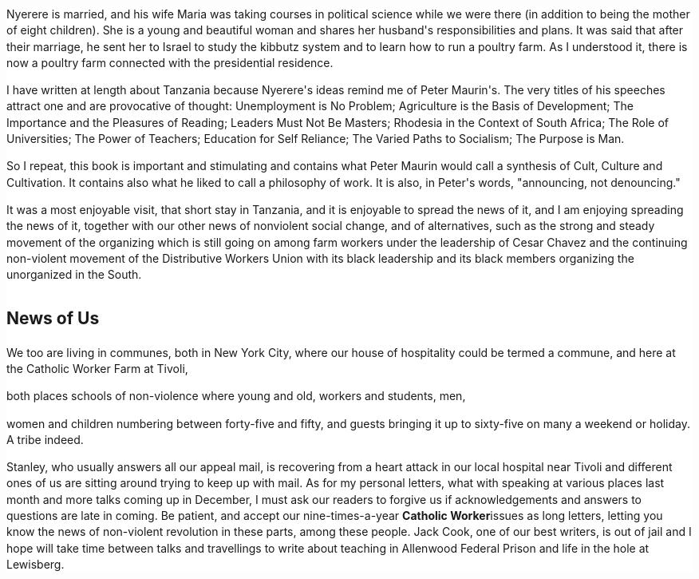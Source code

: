 Nyerere is married, and his wife Maria was taking courses in political
science while we were there (in addition to being the mother of eight
children). She is a young and beautiful woman and shares her husband's
responsibilities and plans. It was said that after their marriage, he
sent her to Israel to study the kibbutz system and to learn how to run a
poultry farm. As I understood it, there is now a poultry farm connected
with the presidential residence.

I have written at length about Tanzania because Nyerere's ideas remind
me of Peter Maurin's. The very titles of his speeches attract one and
are provocative of thought: Unemployment is No Problem; Agriculture is
the Basis of Development; The Importance and the Pleasures of Reading;
Leaders Must Not Be Masters; Rhodesia in the Context of South Africa;
The Role of Universities; The Power of Teachers; Education for Self
Reliance; The Varied Paths to Socialism; The Purpose is Man.

So I repeat, this book is important and stimulating and contains what
Peter Maurin would call a synthesis of Cult, Culture and Cultivation. It
contains also what he liked to call a philosophy of work. It is also, in
Peter's words, "announcing, not denouncing."

It was a most enjoyable visit, that short stay in Tanzania, and it is
enjoyable to spread the news of it, and I am enjoying spreading the news
of it, together with our other news of nonviolent social change, and of
alternatives, such as the strong and steady movement of the organizing
which is still going on among farm workers under the leadership of Cesar
Chavez and the continuing non-violent movement of the Distributive
Workers Union with its black leadership and its black members organizing
the unorganized in the South.

News of Us
----------

We too are living in communes, both in New York City, where our house of
hospitality could be termed a commune, and here at the Catholic Worker
Farm at Tivoli,

both places schools of non-violence where young and old, workers and
students, men,

women and children numbering between forty-five and fifty, and guests
bringing it up to sixty-five on many a weekend or holiday. A tribe
indeed.

Stanley, who usually answers all our appeal mail, is recovering from a
heart attack in our local hospital near Tivoli and different ones of us
are sitting around trying to keep up with mail. As for my personal
letters, what with speaking at various places last month and more talks
coming up in December, I must ask our readers to forgive us if
acknowledgements and answers to questions are late in coming. Be
patient, and accept our nine-times-a-year **Catholic Worker**issues as
long letters, letting you know the news of non-violent revolution in
these parts, among these people. Jack Cook, one of our best writers, is
out of jail and I hope will take time between talks and travellings to
write about teaching in Allenwood Federal Prison and life in the hole at
Lewisberg.

